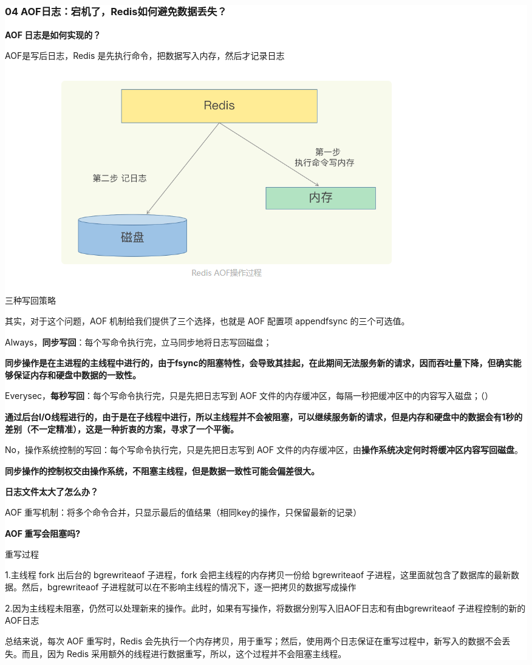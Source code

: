 ### 04 AOF日志：宕机了，Redis如何避免数据丢失？

**AOF 日志是如何实现的？**

AOF是写后日志，Redis 是先执行命令，把数据写入内存，然后才记录日志

![image-20221207070026551](Redis.assets/image-20221207070026551.png)

三种写回策略

其实，对于这个问题，AOF 机制给我们提供了三个选择，也就是 AOF 配置项 appendfsync 的三个可选值。

Always，**同步写回**：每个写命令执行完，立马同步地将日志写回磁盘；

**同步操作是在主进程的主线程中进行的，由于fsync的阻塞特性，会导致其挂起，在此期间无法服务新的请求，因而吞吐量下降，但确实能够保证内存和硬盘中数据的一致性。**

Everysec，**每秒写回**：每个写命令执行完，只是先把日志写到 AOF 文件的内存缓冲区，每隔一秒把缓冲区中的内容写入磁盘；（）

**通过后台I/O线程进行的，由于是在子线程中进行，所以主线程并不会被阻塞，可以继续服务新的请求，但是内存和硬盘中的数据会有1秒的差别（不一定精准），这是一种折衷的方案，寻求了一个平衡。**

No，操作系统控制的写回：每个写命令执行完，只是先把日志写到 AOF 文件的内存缓冲区，由**操作系统决定何时将缓冲区内容写回磁盘**。

**同步操作的控制权交由操作系统，不阻塞主线程，但是数据一致性可能会偏差很大。**



**日志文件太大了怎么办？**

AOF 重写机制：将多个命令合并，只显示最后的值结果（相同key的操作，只保留最新的记录）

**AOF 重写会阻塞吗?**

重写过程

 1.主线程 fork 出后台的 bgrewriteaof 子进程，fork 会把主线程的内存拷贝一份给 bgrewriteaof 子进程，这里面就包含了数据库的最新数据。然后，bgrewriteaof 子进程就可以在不影响主线程的情况下，逐一把拷贝的数据写成操作

2.因为主线程未阻塞，仍然可以处理新来的操作。此时，如果有写操作，将数据分别写入旧AOF日志和有由bgrewriteaof 子进程控制的新的AOF日志

总结来说，每次 AOF 重写时，Redis 会先执行一个内存拷贝，用于重写；然后，使用两个日志保证在重写过程中，新写入的数据不会丢失。而且，因为 Redis 采用额外的线程进行数据重写，所以，这个过程并不会阻塞主线程。

